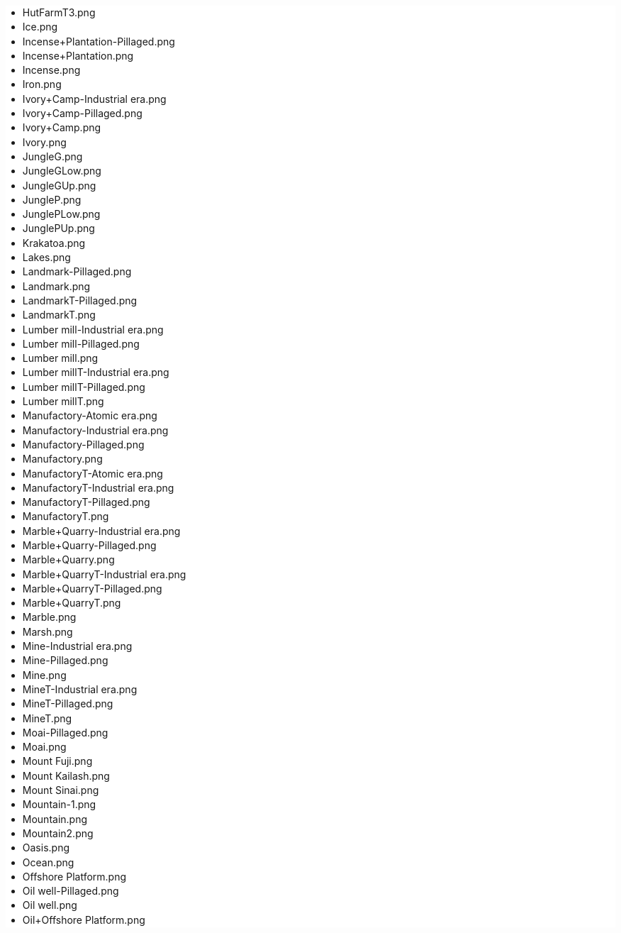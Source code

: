 - HutFarmT3.png
- Ice.png
- Incense+Plantation-Pillaged.png
- Incense+Plantation.png
- Incense.png
- Iron.png
- Ivory+Camp-Industrial era.png
- Ivory+Camp-Pillaged.png
- Ivory+Camp.png
- Ivory.png
- JungleG.png
- JungleGLow.png
- JungleGUp.png
- JungleP.png
- JunglePLow.png
- JunglePUp.png
- Krakatoa.png
- Lakes.png
- Landmark-Pillaged.png
- Landmark.png
- LandmarkT-Pillaged.png
- LandmarkT.png
- Lumber mill-Industrial era.png
- Lumber mill-Pillaged.png
- Lumber mill.png
- Lumber millT-Industrial era.png
- Lumber millT-Pillaged.png
- Lumber millT.png
- Manufactory-Atomic era.png
- Manufactory-Industrial era.png
- Manufactory-Pillaged.png
- Manufactory.png
- ManufactoryT-Atomic era.png
- ManufactoryT-Industrial era.png
- ManufactoryT-Pillaged.png
- ManufactoryT.png
- Marble+Quarry-Industrial era.png
- Marble+Quarry-Pillaged.png
- Marble+Quarry.png
- Marble+QuarryT-Industrial era.png
- Marble+QuarryT-Pillaged.png
- Marble+QuarryT.png
- Marble.png
- Marsh.png
- Mine-Industrial era.png
- Mine-Pillaged.png
- Mine.png
- MineT-Industrial era.png
- MineT-Pillaged.png
- MineT.png
- Moai-Pillaged.png
- Moai.png
- Mount Fuji.png
- Mount Kailash.png
- Mount Sinai.png
- Mountain-1.png
- Mountain.png
- Mountain2.png
- Oasis.png
- Ocean.png
- Offshore Platform.png
- Oil well-Pillaged.png
- Oil well.png
- Oil+Offshore Platform.png